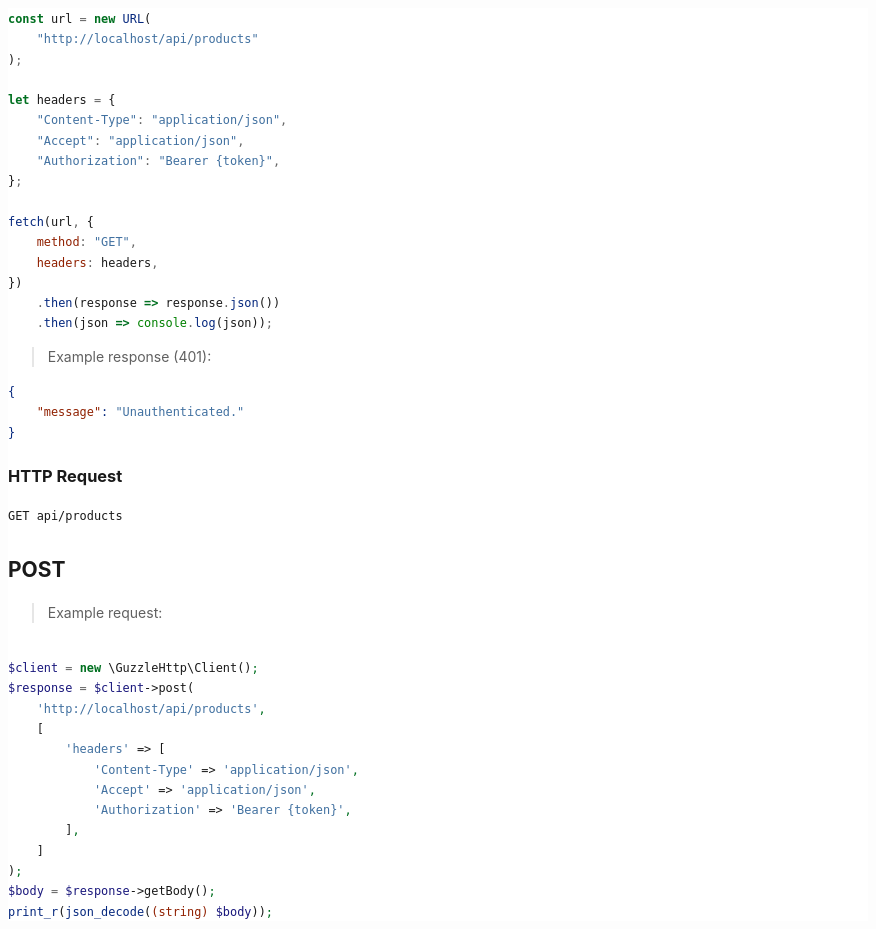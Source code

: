 ```javascript
const url = new URL(
    "http://localhost/api/products"
);

let headers = {
    "Content-Type": "application/json",
    "Accept": "application/json",
    "Authorization": "Bearer {token}",
};

fetch(url, {
    method: "GET",
    headers: headers,
})
    .then(response => response.json())
    .then(json => console.log(json));
```


> Example response (401):

```json
{
    "message": "Unauthenticated."
}
```

### HTTP Request
`GET api/products`





## POST

> Example request:

```php

$client = new \GuzzleHttp\Client();
$response = $client->post(
    'http://localhost/api/products',
    [
        'headers' => [
            'Content-Type' => 'application/json',
            'Accept' => 'application/json',
            'Authorization' => 'Bearer {token}',
        ],
    ]
);
$body = $response->getBody();
print_r(json_decode((string) $body));
```
